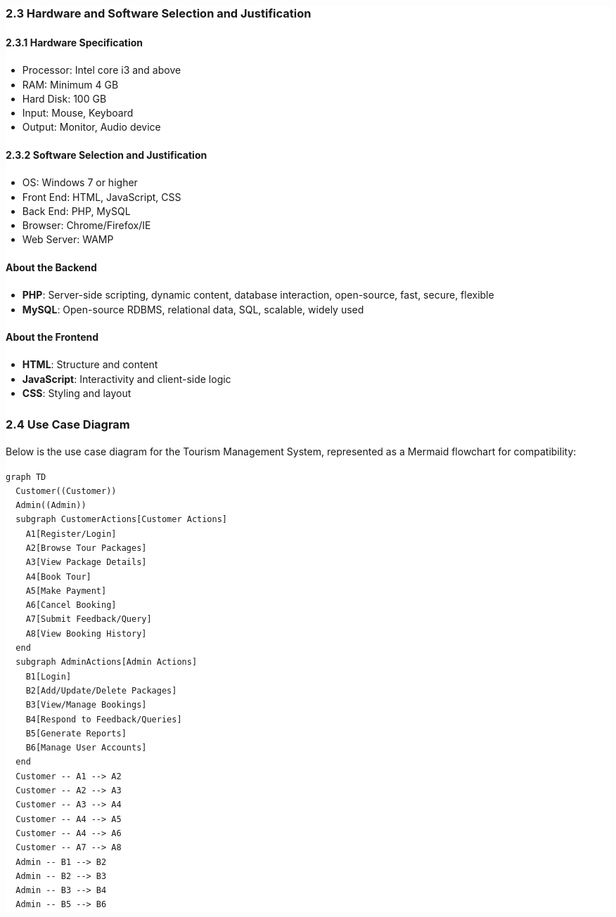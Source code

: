 ### 2.3 Hardware and Software Selection and Justification
#### 2.3.1 Hardware Specification
- Processor: Intel core i3 and above
- RAM: Minimum 4 GB
- Hard Disk: 100 GB
- Input: Mouse, Keyboard
- Output: Monitor, Audio device

#### 2.3.2 Software Selection and Justification
- OS: Windows 7 or higher
- Front End: HTML, JavaScript, CSS
- Back End: PHP, MySQL
- Browser: Chrome/Firefox/IE
- Web Server: WAMP

#### About the Backend
- **PHP**: Server-side scripting, dynamic content, database interaction, open-source, fast, secure, flexible
- **MySQL**: Open-source RDBMS, relational data, SQL, scalable, widely used

#### About the Frontend
- **HTML**: Structure and content
- **JavaScript**: Interactivity and client-side logic
- **CSS**: Styling and layout

### 2.4 Use Case Diagram
Below is the use case diagram for the Tourism Management System, represented as a Mermaid flowchart for compatibility:

```mermaid
graph TD
  Customer((Customer))
  Admin((Admin))
  subgraph CustomerActions[Customer Actions]
    A1[Register/Login]
    A2[Browse Tour Packages]
    A3[View Package Details]
    A4[Book Tour]
    A5[Make Payment]
    A6[Cancel Booking]
    A7[Submit Feedback/Query]
    A8[View Booking History]
  end
  subgraph AdminActions[Admin Actions]
    B1[Login]
    B2[Add/Update/Delete Packages]
    B3[View/Manage Bookings]
    B4[Respond to Feedback/Queries]
    B5[Generate Reports]
    B6[Manage User Accounts]
  end
  Customer -- A1 --> A2
  Customer -- A2 --> A3
  Customer -- A3 --> A4
  Customer -- A4 --> A5
  Customer -- A4 --> A6
  Customer -- A7 --> A8
  Admin -- B1 --> B2
  Admin -- B2 --> B3
  Admin -- B3 --> B4
  Admin -- B5 --> B6
```
